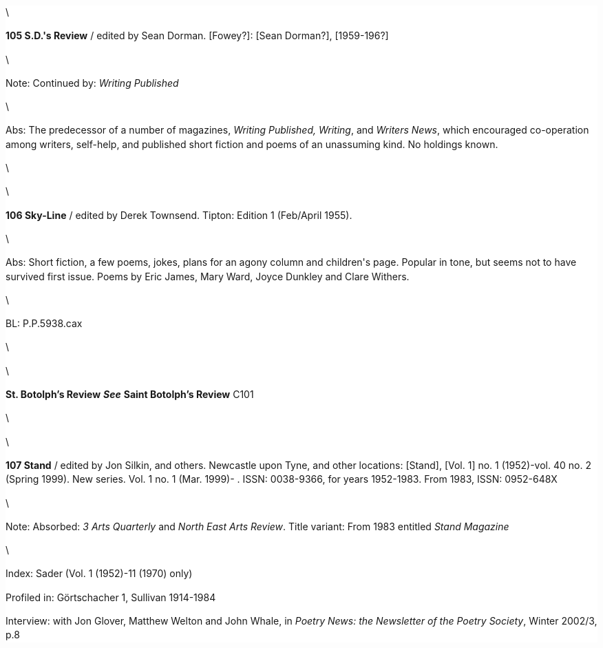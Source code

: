 \

**105 S.D.'s Review** / edited by Sean Dorman. [Fowey?]: [Sean Dorman?],
[1959-196?]

\

Note: Continued by: *Writing Published*

\

Abs: The predecessor of a number of magazines, *Writing Published,
Writing*, and *Writers News*, which encouraged co-operation among
writers, self-help, and published short fiction and poems of an
unassuming kind. No holdings known.

\

\

**106 Sky-Line** / edited by Derek Townsend. Tipton: Edition 1
(Feb/April 1955).

\

Abs: Short fiction, a few poems, jokes, plans for an agony column and
children's page. Popular in tone, but seems not to have survived first
issue. Poems by Eric James, Mary Ward, Joyce Dunkley and Clare Withers.

\

BL: P.P.5938.cax

\

\

**St. Botolph’s Review** ***See*** **Saint Botolph’s Review** C101

\

\

**107 Stand** / edited by Jon Silkin, and others. Newcastle upon Tyne,
and other locations: [Stand], [Vol. 1] no. 1 (1952)-vol. 40 no. 2
(Spring 1999). New series. Vol. 1 no. 1 (Mar. 1999)- . ISSN: 0038-9366,
for years 1952-1983. From 1983, ISSN: 0952-648X

\

Note: Absorbed: *3 Arts Quarterly* and *North East Arts Review*. Title
variant: From 1983 entitled *Stand Magazine*

\

Index: Sader (Vol. 1 (1952)-11 (1970) only)

Profiled in: Görtschacher 1, Sullivan 1914-1984

Interview: with Jon Glover, Matthew Welton and John Whale, in *Poetry
News: the Newsletter of the Poetry Society*, Winter 2002/3, p.8
